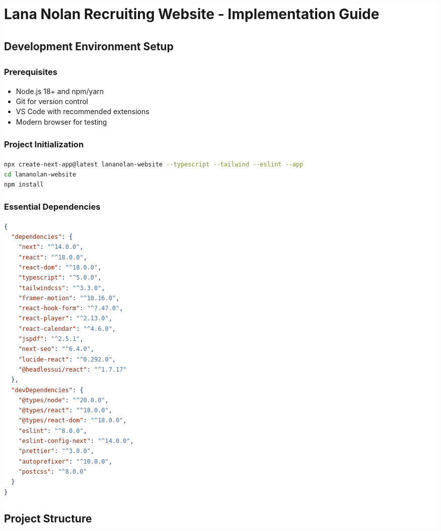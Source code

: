 # Lana Nolan Recruiting Website - Implementation Guide

## Development Environment Setup

### Prerequisites
- Node.js 18+ and npm/yarn
- Git for version control
- VS Code with recommended extensions
- Modern browser for testing

### Project Initialization
```bash
npx create-next-app@latest lananolan-website --typescript --tailwind --eslint --app
cd lananolan-website
npm install
```

### Essential Dependencies
```json
{
  "dependencies": {
    "next": "^14.0.0",
    "react": "^18.0.0",
    "react-dom": "^18.0.0",
    "typescript": "^5.0.0",
    "tailwindcss": "^3.3.0",
    "framer-motion": "^10.16.0",
    "react-hook-form": "^7.47.0",
    "react-player": "^2.13.0",
    "react-calendar": "^4.6.0",
    "jspdf": "^2.5.1",
    "next-seo": "^6.4.0",
    "lucide-react": "^0.292.0",
    "@headlessui/react": "^1.7.17"
  },
  "devDependencies": {
    "@types/node": "^20.0.0",
    "@types/react": "^18.0.0",
    "@types/react-dom": "^18.0.0",
    "eslint": "^8.0.0",
    "eslint-config-next": "^14.0.0",
    "prettier": "^3.0.0",
    "autoprefixer": "^10.0.0",
    "postcss": "^8.0.0"
  }
}
```

## Project Structure
